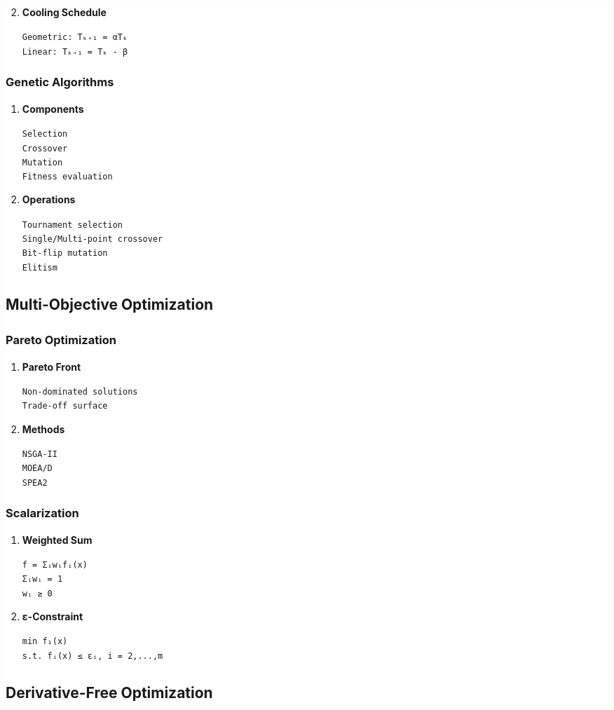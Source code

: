 2. **Cooling Schedule**
   ```
   Geometric: Tₖ₊₁ = αTₖ
   Linear: Tₖ₊₁ = Tₖ - β
   ```

### Genetic Algorithms
1. **Components**
   ```
   Selection
   Crossover
   Mutation
   Fitness evaluation
   ```

2. **Operations**
   ```
   Tournament selection
   Single/Multi-point crossover
   Bit-flip mutation
   Elitism
   ```

## Multi-Objective Optimization

### Pareto Optimization
1. **Pareto Front**
   ```
   Non-dominated solutions
   Trade-off surface
   ```

2. **Methods**
   ```
   NSGA-II
   MOEA/D
   SPEA2
   ```

### Scalarization
1. **Weighted Sum**
   ```
   f = Σᵢwᵢfᵢ(x)
   Σᵢwᵢ = 1
   wᵢ ≥ 0
   ```

2. **ε-Constraint**
   ```
   min f₁(x)
   s.t. fᵢ(x) ≤ εᵢ, i = 2,...,m
   ```

## Derivative-Free Optimization
